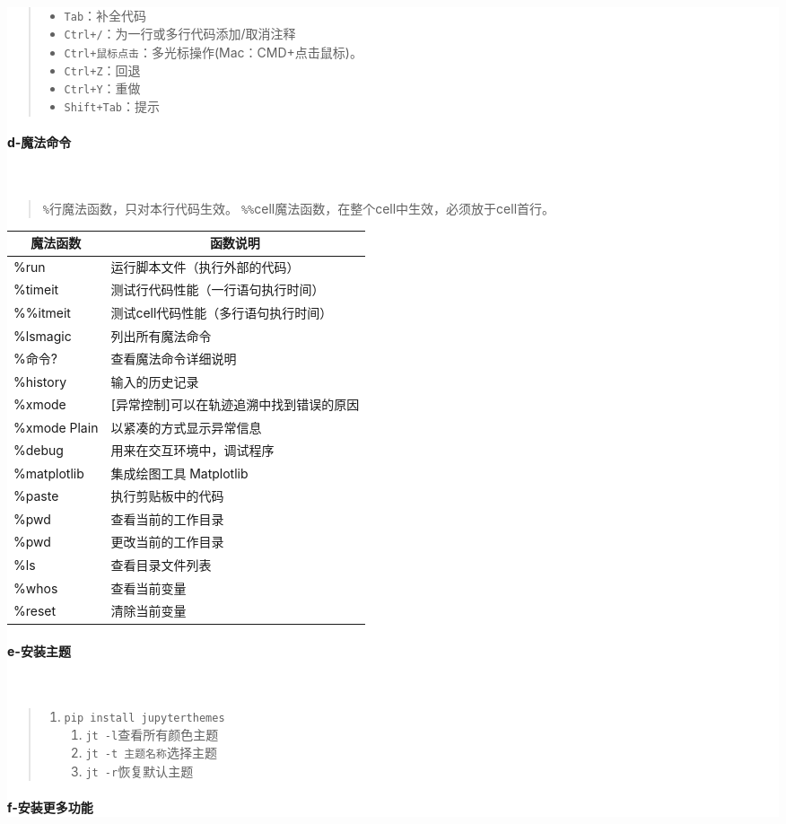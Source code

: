 > - `Tab`：补全代码
> - `Ctrl+/`：为一行或多行代码添加/取消注释
> - `Ctrl+鼠标点击`：多光标操作(Mac：CMD+点击鼠标)。
> - `Ctrl+Z`：回退
> - `Ctrl+Y`：重做
> - `Shift+Tab`：提示

#### d-魔法命令

<br>

> `%`行魔法函数，只对本行代码生效。
> `%%`cell魔法函数，在整个cell中生效，必须放于cell首行。

| 魔法函数 | 函数说明 |
| --- | --- |
| %run | 运行脚本文件（执行外部的代码） |
| %timeit | 测试行代码性能（一行语句执行时间） |
| %%itmeit | 测试cell代码性能（多行语句执行时间） |
| %lsmagic | 列出所有魔法命令 |
| %命令? | 查看魔法命令详细说明 |
| %history | 输入的历史记录 |
| %xmode | [异常控制]可以在轨迹追溯中找到错误的原因 |
| %xmode Plain | 以紧凑的方式显示异常信息 |
| %debug | 用来在交互环境中，调试程序 |
| %matplotlib | 集成绘图工具 Matplotlib |
| %paste | 执行剪贴板中的代码 |
| %pwd | 查看当前的工作目录 |
| %pwd | 更改当前的工作目录 |
| %ls | 查看目录文件列表 |
| %whos | 查看当前变量 |
| %reset | 清除当前变量 |

#### e-安装主题

<br>

> 1. `pip install jupyterthemes`
>    1. `jt -l`查看所有颜色主题
>    2. `jt -t 主题名称`选择主题
>    3. `jt -r`恢复默认主题

#### f-安装更多功能
